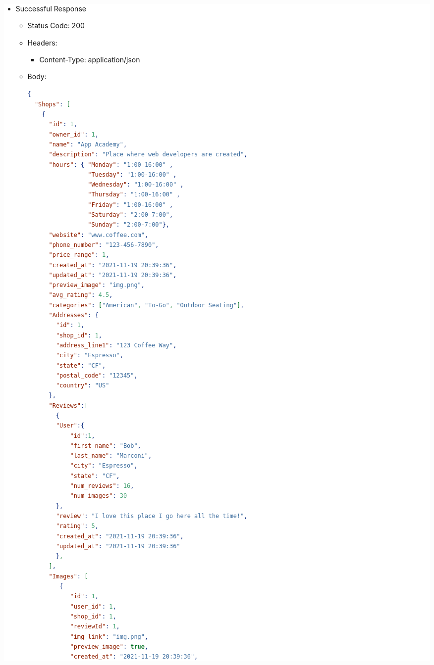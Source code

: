 * Successful Response
  * Status Code: 200
  * Headers:
    * Content-Type: application/json
  * Body:

    ```json
    {
      "Shops": [
        {
          "id": 1,
          "owner_id": 1,
          "name": "App Academy",
          "description": "Place where web developers are created",
          "hours": { "Monday": "1:00-16:00" ,
                     "Tuesday": "1:00-16:00" ,
                     "Wednesday": "1:00-16:00" ,
                     "Thursday": "1:00-16:00" ,
                     "Friday": "1:00-16:00" ,
                     "Saturday": "2:00-7:00",
                     "Sunday": "2:00-7:00"},
          "website": "www.coffee.com",
          "phone_number": "123-456-7890",
          "price_range": 1,
          "created_at": "2021-11-19 20:39:36",
          "updated_at": "2021-11-19 20:39:36",
          "preview_image": "img.png",
          "avg_rating": 4.5,
          "categories": ["American", "To-Go", "Outdoor Seating"],
          "Addresses": {
            "id": 1,
            "shop_id": 1,
            "address_line1": "123 Coffee Way",
            "city": "Espresso",
            "state": "CF",
            "postal_code": "12345",
            "country": "US"
          },
          "Reviews":[
            {
            "User":{
                "id":1,
                "first_name": "Bob",
                "last_name": "Marconi",
                "city": "Espresso",
                "state": "CF",
                "num_reviews": 16,
                "num_images": 30
            },
            "review": "I love this place I go here all the time!",
            "rating": 5,
            "created_at": "2021-11-19 20:39:36",
            "updated_at": "2021-11-19 20:39:36"
            },
          ],
          "Images": [
             {
                "id": 1,
                "user_id": 1,
                "shop_id": 1,
                "reviewId": 1,
                "img_link": "img.png",
                "preview_image": true,
                "created_at": "2021-11-19 20:39:36",

[db-schema]: ../../Screenshot%202024-05-15%20at%203.51.15 PM.png